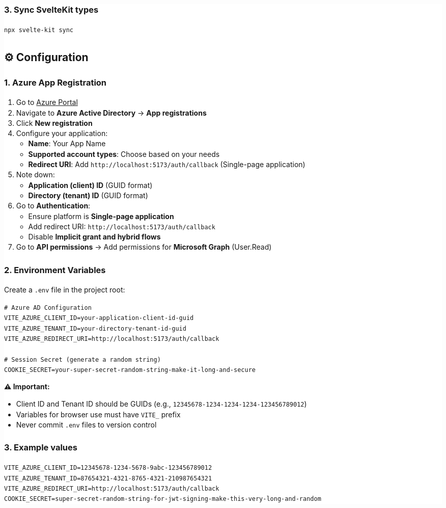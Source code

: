 ### 3. Sync SvelteKit types

```bash
npx svelte-kit sync
```

## ⚙️ Configuration

### 1. Azure App Registration

1. Go to [Azure Portal](https://portal.azure.com)
2. Navigate to **Azure Active Directory** → **App registrations**
3. Click **New registration**
4. Configure your application:
    - **Name**: Your App Name
    - **Supported account types**: Choose based on your needs
    - **Redirect URI**: Add `http://localhost:5173/auth/callback` (Single-page application)
5. Note down:
    - **Application (client) ID** (GUID format)
    - **Directory (tenant) ID** (GUID format)
6. Go to **Authentication**:
    - Ensure platform is **Single-page application**
    - Add redirect URI: `http://localhost:5173/auth/callback`
    - Disable **Implicit grant and hybrid flows**
7. Go to **API permissions** → Add permissions for **Microsoft Graph** (User.Read)

### 2. Environment Variables

Create a `.env` file in the project root:

```env
# Azure AD Configuration
VITE_AZURE_CLIENT_ID=your-application-client-id-guid
VITE_AZURE_TENANT_ID=your-directory-tenant-id-guid
VITE_AZURE_REDIRECT_URI=http://localhost:5173/auth/callback

# Session Secret (generate a random string)
COOKIE_SECRET=your-super-secret-random-string-make-it-long-and-secure
```

**⚠️ Important:**
- Client ID and Tenant ID should be GUIDs (e.g., `12345678-1234-1234-1234-123456789012`)
- Variables for browser use must have `VITE_` prefix
- Never commit `.env` files to version control

### 3. Example values

```env
VITE_AZURE_CLIENT_ID=12345678-1234-5678-9abc-123456789012
VITE_AZURE_TENANT_ID=87654321-4321-8765-4321-210987654321
VITE_AZURE_REDIRECT_URI=http://localhost:5173/auth/callback
COOKIE_SECRET=super-secret-random-string-for-jwt-signing-make-this-very-long-and-random
```
